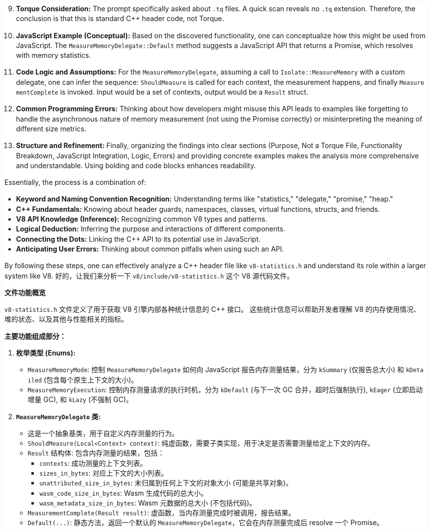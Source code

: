 9. **Torque Consideration:** The prompt specifically asked about `.tq` files. A quick scan reveals no `.tq` extension. Therefore, the conclusion is that this is standard C++ header code, not Torque.

10. **JavaScript Example (Conceptual):**  Based on the discovered functionality, one can conceptualize how this might be used from JavaScript. The `MeasureMemoryDelegate::Default` method suggests a JavaScript API that returns a Promise, which resolves with memory statistics.

11. **Code Logic and Assumptions:** For the `MeasureMemoryDelegate`, assuming a call to `Isolate::MeasureMemory` with a custom delegate, one can infer the sequence: `ShouldMeasure` is called for each context, the measurement happens, and finally `MeasurementComplete` is invoked. Input would be a set of contexts, output would be a `Result` struct.

12. **Common Programming Errors:**  Thinking about how developers might misuse this API leads to examples like forgetting to handle the asynchronous nature of memory measurement (not using the Promise correctly) or misinterpreting the meaning of different size metrics.

13. **Structure and Refinement:**  Finally, organizing the findings into clear sections (Purpose, Not a Torque File, Functionality Breakdown, JavaScript Integration, Logic, Errors) and providing concrete examples makes the analysis more comprehensive and understandable. Using bolding and code blocks enhances readability.

Essentially, the process is a combination of:

* **Keyword and Naming Convention Recognition:**  Understanding terms like "statistics," "delegate," "promise," "heap."
* **C++ Fundamentals:**  Knowing about header guards, namespaces, classes, virtual functions, structs, and friends.
* **V8 API Knowledge (Inference):** Recognizing common V8 types and patterns.
* **Logical Deduction:**  Inferring the purpose and interactions of different components.
* **Connecting the Dots:**  Linking the C++ API to its potential use in JavaScript.
* **Anticipating User Errors:**  Thinking about common pitfalls when using such an API.

By following these steps, one can effectively analyze a C++ header file like `v8-statistics.h` and understand its role within a larger system like V8.
好的，让我们来分析一下 `v8/include/v8-statistics.h` 这个 V8 源代码文件。

**文件功能概览**

`v8-statistics.h` 文件定义了用于获取 V8 引擎内部各种统计信息的 C++ 接口。 这些统计信息可以帮助开发者理解 V8 的内存使用情况、堆的状态、以及其他与性能相关的指标。

**主要功能组成部分：**

1. **枚举类型 (Enums):**
   - `MeasureMemoryMode`: 控制 `MeasureMemoryDelegate` 如何向 JavaScript 报告内存测量结果，分为 `kSummary` (仅报告总大小) 和 `kDetailed` (包含每个原生上下文的大小)。
   - `MeasureMemoryExecution`: 控制内存测量请求的执行时机，分为 `kDefault` (与下一次 GC 合并，超时后强制执行), `kEager` (立即启动增量 GC), 和 `kLazy` (不强制 GC)。

2. **`MeasureMemoryDelegate` 类:**
   - 这是一个抽象基类，用于自定义内存测量的行为。
   - `ShouldMeasure(Local<Context> context)`:  纯虚函数，需要子类实现，用于决定是否需要测量给定上下文的内存。
   - `Result` 结构体: 包含内存测量的结果，包括：
     - `contexts`:  成功测量的上下文列表。
     - `sizes_in_bytes`:  对应上下文的大小列表。
     - `unattributed_size_in_bytes`:  未归属到任何上下文的对象大小 (可能是共享对象)。
     - `wasm_code_size_in_bytes`:  Wasm 生成代码的总大小。
     - `wasm_metadata_size_in_bytes`: Wasm 元数据的总大小 (不包括代码)。
   - `MeasurementComplete(Result result)`:  虚函数，当内存测量完成时被调用，报告结果。
   - `Default(...)`:  静态方法，返回一个默认的 `MeasureMemoryDelegate`，它会在内存测量完成后 resolve 一个 Promise。
